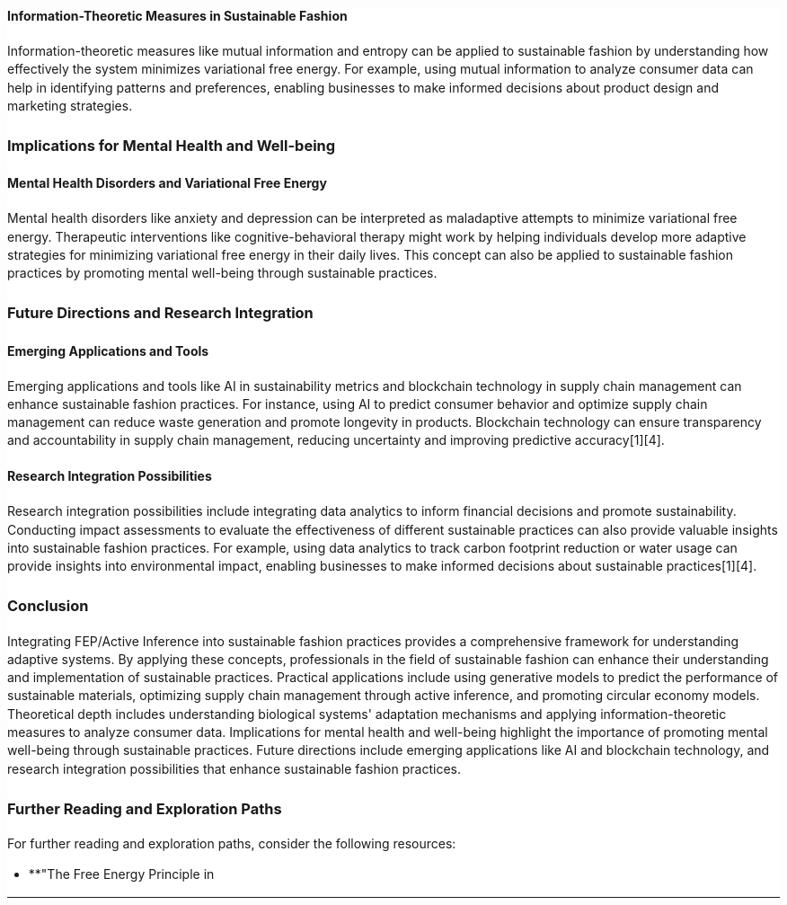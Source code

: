 #### Information-Theoretic Measures in Sustainable Fashion

Information-theoretic measures like mutual information and entropy can be applied to sustainable fashion by understanding how effectively the system minimizes variational free energy. For example, using mutual information to analyze consumer data can help in identifying patterns and preferences, enabling businesses to make informed decisions about product design and marketing strategies.

### Implications for Mental Health and Well-being

#### Mental Health Disorders and Variational Free Energy

Mental health disorders like anxiety and depression can be interpreted as maladaptive attempts to minimize variational free energy. Therapeutic interventions like cognitive-behavioral therapy might work by helping individuals develop more adaptive strategies for minimizing variational free energy in their daily lives. This concept can also be applied to sustainable fashion practices by promoting mental well-being through sustainable practices.

### Future Directions and Research Integration

#### Emerging Applications and Tools

Emerging applications and tools like AI in sustainability metrics and blockchain technology in supply chain management can enhance sustainable fashion practices. For instance, using AI to predict consumer behavior and optimize supply chain management can reduce waste generation and promote longevity in products. Blockchain technology can ensure transparency and accountability in supply chain management, reducing uncertainty and improving predictive accuracy[1][4].

#### Research Integration Possibilities

Research integration possibilities include integrating data analytics to inform financial decisions and promote sustainability. Conducting impact assessments to evaluate the effectiveness of different sustainable practices can also provide valuable insights into sustainable fashion practices. For example, using data analytics to track carbon footprint reduction or water usage can provide insights into environmental impact, enabling businesses to make informed decisions about sustainable practices[1][4].

### Conclusion

Integrating FEP/Active Inference into sustainable fashion practices provides a comprehensive framework for understanding adaptive systems. By applying these concepts, professionals in the field of sustainable fashion can enhance their understanding and implementation of sustainable practices. Practical applications include using generative models to predict the performance of sustainable materials, optimizing supply chain management through active inference, and promoting circular economy models. Theoretical depth includes understanding biological systems' adaptation mechanisms and applying information-theoretic measures to analyze consumer data. Implications for mental health and well-being highlight the importance of promoting mental well-being through sustainable practices. Future directions include emerging applications like AI and blockchain technology, and research integration possibilities that enhance sustainable fashion practices.

### Further Reading and Exploration Paths

For further reading and exploration paths, consider the following resources:
- **"The Free Energy Principle in

---
